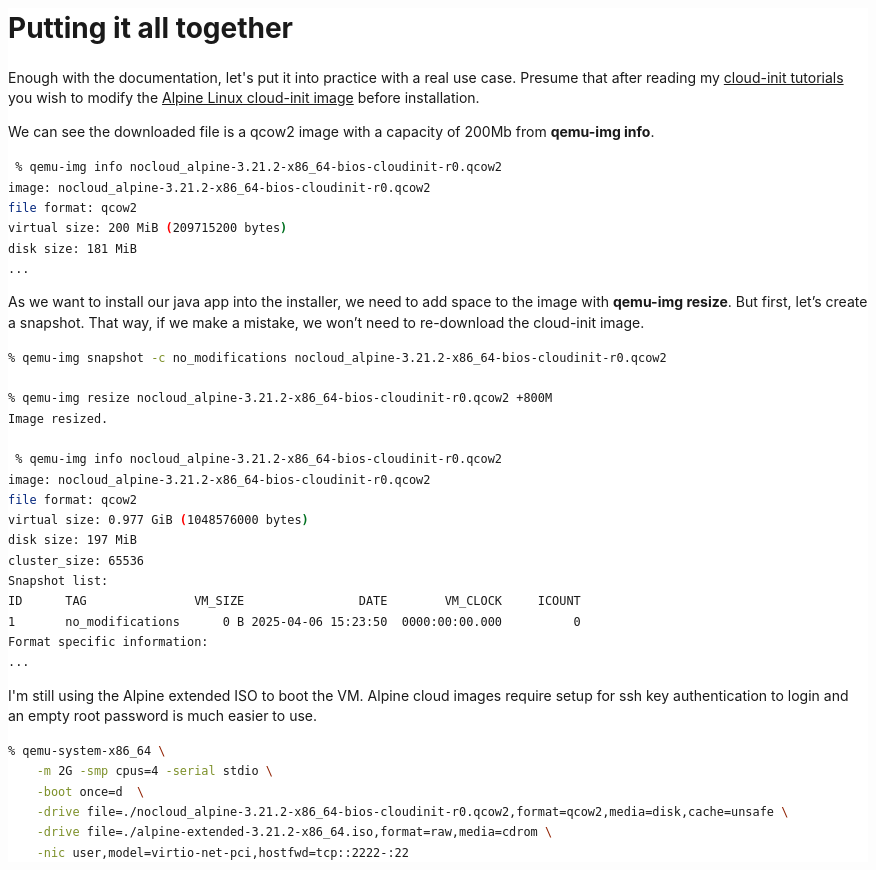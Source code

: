 # Putting it all together

Enough with the documentation, let's put it into practice with a real use case.  Presume that after reading my [cloud-init
tutorials](../../../articles/cloudinit/intro/) you wish to modify the [Alpine Linux cloud-init image](https://dl-cdn.alpinelinux.org/alpine/v3.21/releases/cloud/nocloud_alpine-3.21.2-x86_64-bios-cloudinit-r0.qcow2) before installation.

We can see the downloaded file is a qcow2 image with a capacity of 200Mb from **qemu-img info**. 

```sh
 % qemu-img info nocloud_alpine-3.21.2-x86_64-bios-cloudinit-r0.qcow2 
image: nocloud_alpine-3.21.2-x86_64-bios-cloudinit-r0.qcow2
file format: qcow2
virtual size: 200 MiB (209715200 bytes)
disk size: 181 MiB
...
```

As we want to install our java app into the installer, we need to add space to the image with **qemu-img resize**.  But first, 
let’s create a snapshot. That way, if we make a mistake, we won’t need to re-download the cloud-init image.

```sh
% qemu-img snapshot -c no_modifications nocloud_alpine-3.21.2-x86_64-bios-cloudinit-r0.qcow2 

% qemu-img resize nocloud_alpine-3.21.2-x86_64-bios-cloudinit-r0.qcow2 +800M
Image resized.

 % qemu-img info nocloud_alpine-3.21.2-x86_64-bios-cloudinit-r0.qcow2        
image: nocloud_alpine-3.21.2-x86_64-bios-cloudinit-r0.qcow2
file format: qcow2
virtual size: 0.977 GiB (1048576000 bytes)
disk size: 197 MiB
cluster_size: 65536
Snapshot list:
ID      TAG               VM_SIZE                DATE        VM_CLOCK     ICOUNT
1       no_modifications      0 B 2025-04-06 15:23:50  0000:00:00.000          0
Format specific information:
...
```

I'm still using the Alpine extended ISO to boot the VM. Alpine cloud images require setup for ssh key authentication to login and an
empty root password is much easier to use.

```sh
% qemu-system-x86_64 \
    -m 2G -smp cpus=4 -serial stdio \
    -boot once=d  \
    -drive file=./nocloud_alpine-3.21.2-x86_64-bios-cloudinit-r0.qcow2,format=qcow2,media=disk,cache=unsafe \
    -drive file=./alpine-extended-3.21.2-x86_64.iso,format=raw,media=cdrom \
    -nic user,model=virtio-net-pci,hostfwd=tcp::2222-:22
```
